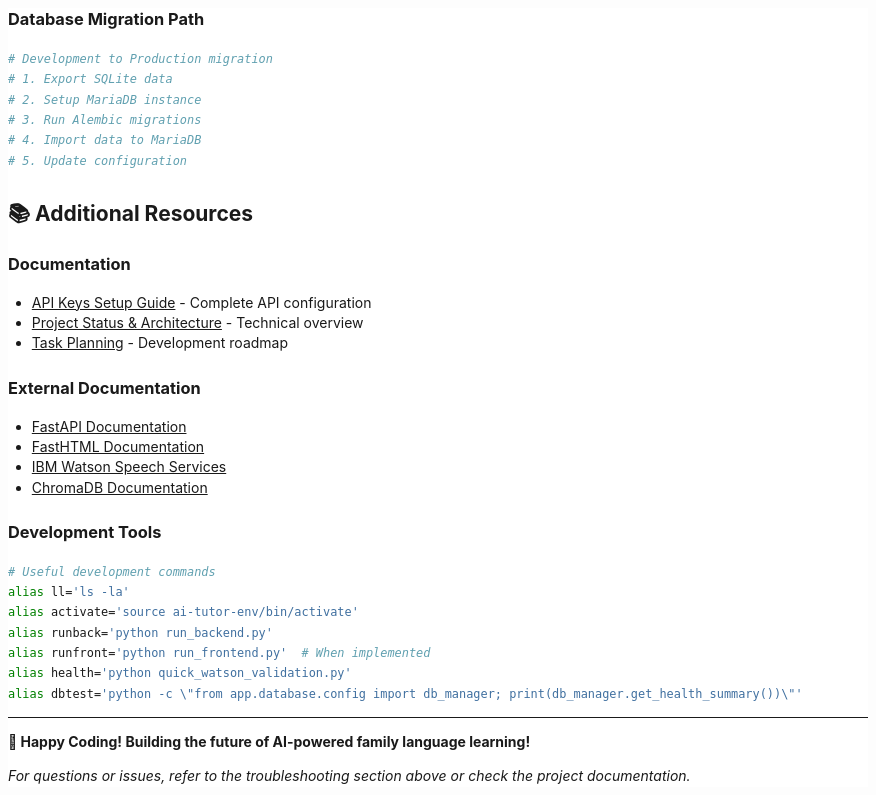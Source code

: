 ### **Database Migration Path**
```bash
# Development to Production migration
# 1. Export SQLite data
# 2. Setup MariaDB instance
# 3. Run Alembic migrations
# 4. Import data to MariaDB
# 5. Update configuration
```

## 📚 Additional Resources

### **Documentation**
- [API Keys Setup Guide](API_KEYS_SETUP_GUIDE.md) - Complete API configuration
- [Project Status & Architecture](PROJECT_STATUS_AND_ARCHITECTURE.md) - Technical overview
- [Task Planning](tasks/tasks.json) - Development roadmap

### **External Documentation**
- [FastAPI Documentation](https://fastapi.tiangolo.com/)
- [FastHTML Documentation](https://fastht.ml/)
- [IBM Watson Speech Services](https://cloud.ibm.com/docs/speech-to-text)
- [ChromaDB Documentation](https://docs.trychroma.com/)

### **Development Tools**
```bash
# Useful development commands
alias ll='ls -la'
alias activate='source ai-tutor-env/bin/activate'
alias runback='python run_backend.py'
alias runfront='python run_frontend.py'  # When implemented
alias health='python quick_watson_validation.py'
alias dbtest='python -c \"from app.database.config import db_manager; print(db_manager.get_health_summary())\"'
```

---

**🎯 Happy Coding! Building the future of AI-powered family language learning!**

*For questions or issues, refer to the troubleshooting section above or check the project documentation.*